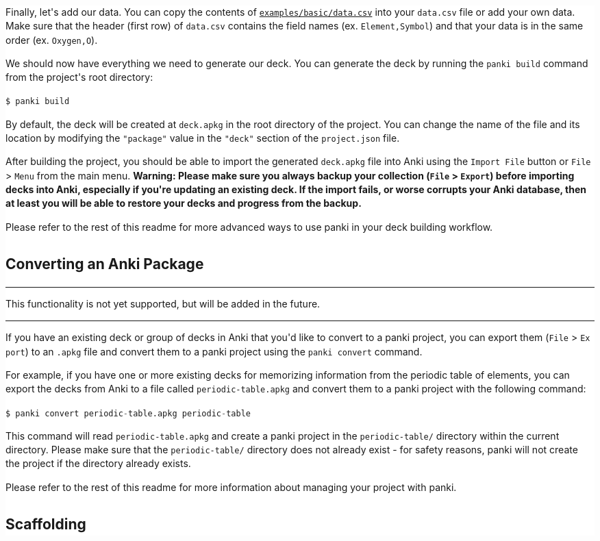 Finally, let's add our data. You can copy the contents of
[`examples/basic/data.csv`] into your `data.csv` file or add your own data.
Make sure that the header (first row) of `data.csv` contains the field names
(ex. `Element,Symbol`) and that your data is in the same order (ex. `Oxygen,O`).

We should now have everything we need to generate our deck. You can generate the
deck by running the `panki build` command from the project's root directory:
```sh
$ panki build
```

By default, the deck will be created at `deck.apkg` in the root directory of
the project. You can change the name of the file and its location by modifying
the `"package"` value in the `"deck"` section of the `project.json` file.

After building the project, you should be able to import the generated
`deck.apkg` file into Anki using the `Import File` button or `File` > `Menu`
from the main menu. **Warning: Please make sure you always backup your
collection (`File` > `Export`) before importing decks into Anki, especially if
you're updating an existing deck. If the import fails, or worse corrupts your
Anki database, then at least you will be able to restore your decks and progress
from the backup.**

Please refer to the rest of this readme for more advanced ways to use panki in
your deck building workflow.

## Converting an Anki Package

---

This functionality is not yet supported, but will be added in the future.

---

If you have an existing deck or group of decks in Anki that you'd like to
convert to a panki project, you can export them (`File` > `Export`) to an
`.apkg` file and convert them to a panki project using the `panki convert`
command.

For example, if you have one or more existing decks for memorizing information
from the periodic table of elements, you can export the decks from Anki to a
file called `periodic-table.apkg` and convert them to a panki project with the
following command:
```py
$ panki convert periodic-table.apkg periodic-table
```

This command will read `periodic-table.apkg` and create a panki project in the
`periodic-table/` directory within the current directory. Please make sure that
the `periodic-table/` directory does not already exist - for safety reasons,
panki will not create the project if the directory already exists.

Please refer to the rest of this readme for more information about managing your
project with panki.

## Scaffolding


[Installation]: #installation
[Getting Started]: #getting-started
[Converting an Anki Package]: #converting-an-anki-package
[Scaffolding]: #scaffolding
[Project Scaffolding]: #project-scaffolding
[Component Scaffolding]: #component-scaffolding
[Configuration]: #configuration
[Project Configuration]: #project-configuration
[Note Type Configuration]: #note-type-configuration
[Card Type Configuration]: #card-type-configuration
[Deck Configuration]: #deck-configuration
[Note Configuration]: #note-configuration
[Note Data]: #note-data
[Templates and Styling]: #templates-and-styling
[Working with Anki Collections]: #working-with-anki-collections
[Dumping Package Files]: #dumping-anki-packages
[Merging Package Files]: #merging-anki-packages
[Packaging Anki Collections]: #packaging-anki-collections
[License]: #license
[`examples/`]: examples
[`examples/basic`]: examples/basic
[`examples/basic/data.csv`]: examples/basic/data.csv
[python string format syntax]: https://docs.python.org/3/library/string.html#format-string-syntax
[Anki documentation (Key Concepts)]: https://docs.ankiweb.net/#/getting-started?id=key-concepts
[Anki documentation (Card Templates)]: https://docs.ankiweb.net/#/templates/intro